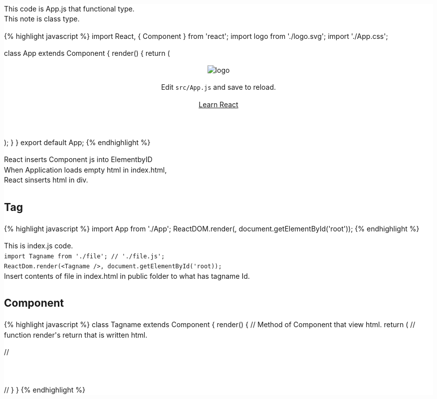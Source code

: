 This code is App.js that functional type. <br>
This note is class type. <br>

{% highlight javascript %}
import React, { Component } from 'react';
import logo from './logo.svg';
import './App.css';

class App extends Component {
  render() {
    return (
      <div className="App">
        <header className="App-header">
          <img src={logo} className="App-logo" alt="logo" />
          <p>
            Edit <code>src/App.js</code> and save to reload.
          </p>
        <a
          className="App-link"
          href="https://reactjs.org"
          target="_blank"
          rel="noopener noreferrer"
        >
          Learn React
        </a>
      </header>
    </div>
    );
  }
}
export default App;
{% endhighlight %}

React inserts Component js into ElementbyID <br>
When Application loads empty html in index.html, <br>
React sinserts html in div. <br>

## Tag

{% highlight javascript %}
import App from './App';
ReactDOM.render(<App />, document.getElementById('root'));
{% endhighlight %}

This is index.js code. <br>
`import Tagname from './file'; // './file.js';` <br>
`ReactDom.render(<Tagname />, document.getElementById('root));` <br>
Insert contents of file in index.html in public folder to what has tagname Id. <br>

## Component

{% highlight javascript %}
class Tagname extends Component {
  render() { // Method of Component that view html.
    return ( // function render's return that is written html.
    <div className="Tagname"> // <header>
    </div> // </header>
  }
}
{% endhighlight %}
